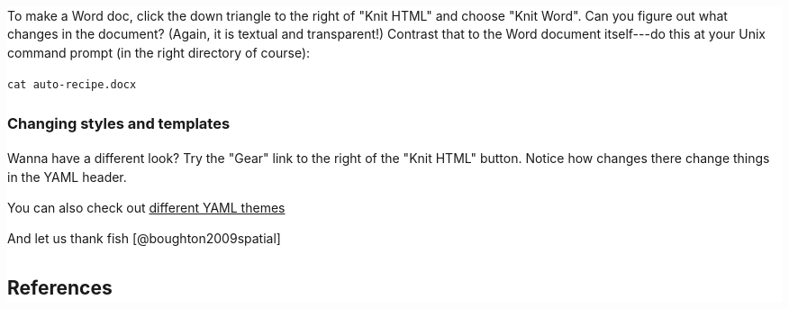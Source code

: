 To make a Word doc, click the down triangle to the right of
"Knit HTML" and choose "Knit Word".  Can you figure out what
changes in the document? (Again, it is textual and transparent!)
Contrast that to the Word document itself---do this at your Unix
command prompt (in the right directory of course):
```
cat auto-recipe.docx
```

### Changing styles and templates

Wanna have a different look?  Try the "Gear" link to the
right of the "Knit HTML" button.  Notice how changes there
change things in the YAML header. 

You can also check out [different YAML themes](https://www.datadreaming.org/post/r-markdown-theme-gallery/)

And let us thank fish [@boughton2009spatial]




## References
